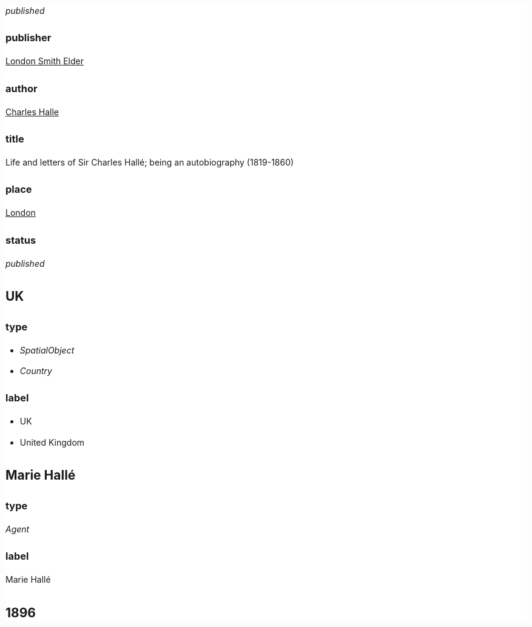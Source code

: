 
*published*

### publisher


[London Smith Elder](#London-Smith-Elder)

### author


[Charles Halle](#Charles-Halle)

### title


Life and letters of Sir Charles Hallé; being an autobiography (1819-1860) 

### place


[London](#London)

### status


*published*

## UK

### type

 - *SpatialObject*

 - *Country*

### label

 - UK

 - United Kingdom

## Marie Hallé

### type


*Agent*

### label


Marie Hallé

## 1896
